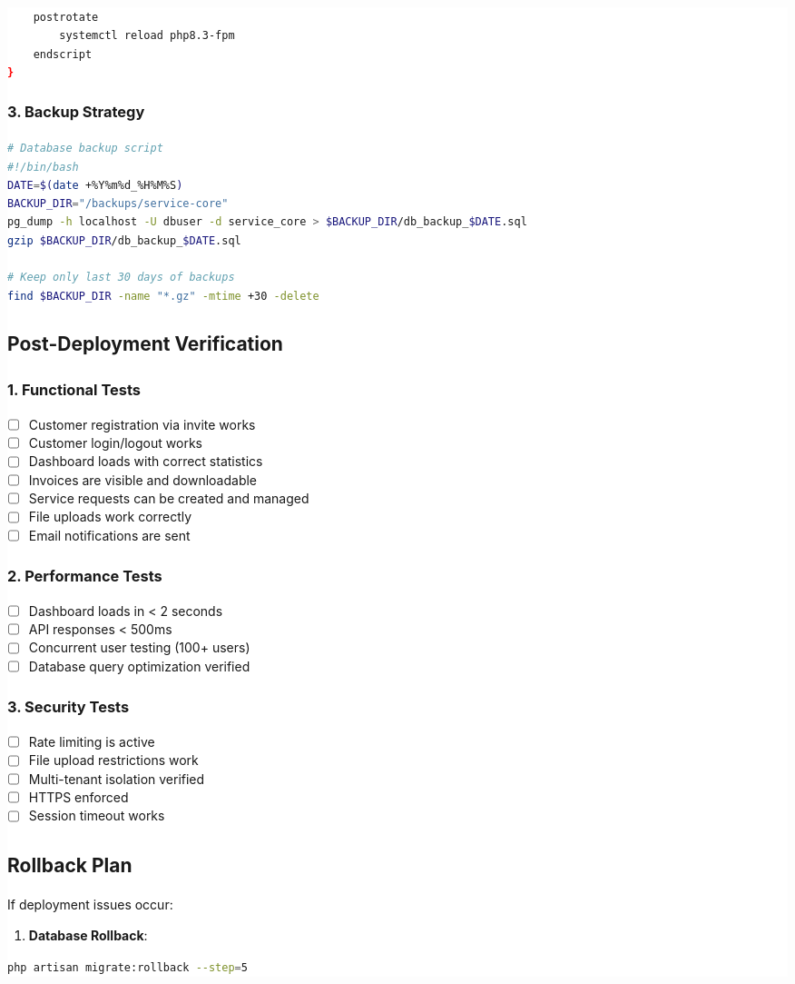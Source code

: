 ```bash
    postrotate
        systemctl reload php8.3-fpm
    endscript
}
```

### 3. Backup Strategy
```bash
# Database backup script
#!/bin/bash
DATE=$(date +%Y%m%d_%H%M%S)
BACKUP_DIR="/backups/service-core"
pg_dump -h localhost -U dbuser -d service_core > $BACKUP_DIR/db_backup_$DATE.sql
gzip $BACKUP_DIR/db_backup_$DATE.sql

# Keep only last 30 days of backups
find $BACKUP_DIR -name "*.gz" -mtime +30 -delete
```

## Post-Deployment Verification

### 1. Functional Tests
- [ ] Customer registration via invite works
- [ ] Customer login/logout works
- [ ] Dashboard loads with correct statistics
- [ ] Invoices are visible and downloadable
- [ ] Service requests can be created and managed
- [ ] File uploads work correctly
- [ ] Email notifications are sent

### 2. Performance Tests
- [ ] Dashboard loads in < 2 seconds
- [ ] API responses < 500ms
- [ ] Concurrent user testing (100+ users)
- [ ] Database query optimization verified

### 3. Security Tests
- [ ] Rate limiting is active
- [ ] File upload restrictions work
- [ ] Multi-tenant isolation verified
- [ ] HTTPS enforced
- [ ] Session timeout works

## Rollback Plan

If deployment issues occur:

1. **Database Rollback**:
```bash
php artisan migrate:rollback --step=5
```
